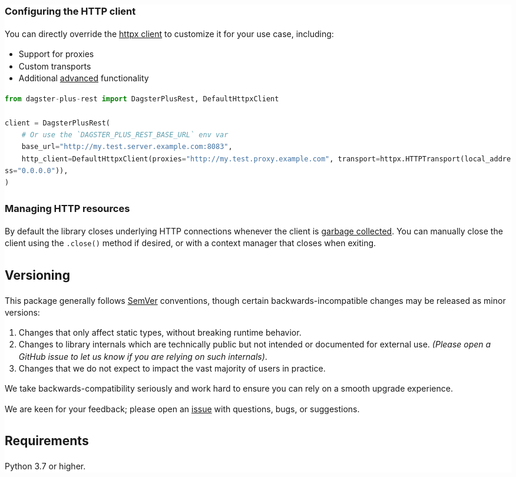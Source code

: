 ### Configuring the HTTP client

You can directly override the [httpx client](https://www.python-httpx.org/api/#client) to customize it for your use case, including:

- Support for proxies
- Custom transports
- Additional [advanced](https://www.python-httpx.org/advanced/#client-instances) functionality

```python
from dagster-plus-rest import DagsterPlusRest, DefaultHttpxClient

client = DagsterPlusRest(
    # Or use the `DAGSTER_PLUS_REST_BASE_URL` env var
    base_url="http://my.test.server.example.com:8083",
    http_client=DefaultHttpxClient(proxies="http://my.test.proxy.example.com", transport=httpx.HTTPTransport(local_address="0.0.0.0")),
)
```

### Managing HTTP resources

By default the library closes underlying HTTP connections whenever the client is [garbage collected](https://docs.python.org/3/reference/datamodel.html#object.__del__). You can manually close the client using the `.close()` method if desired, or with a context manager that closes when exiting.

## Versioning

This package generally follows [SemVer](https://semver.org/spec/v2.0.0.html) conventions, though certain backwards-incompatible changes may be released as minor versions:

1. Changes that only affect static types, without breaking runtime behavior.
2. Changes to library internals which are technically public but not intended or documented for external use. _(Please open a GitHub issue to let us know if you are relying on such internals)_.
3. Changes that we do not expect to impact the vast majority of users in practice.

We take backwards-compatibility seriously and work hard to ensure you can rely on a smooth upgrade experience.

We are keen for your feedback; please open an [issue](https://www.github.com/stainless-sdks/dagster-plus-rest-python/issues) with questions, bugs, or suggestions.

## Requirements

Python 3.7 or higher.
